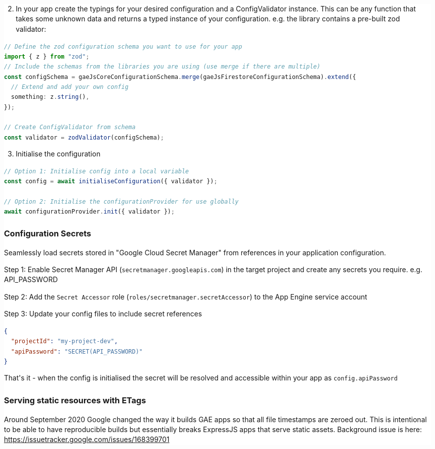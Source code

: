 2. In your app create the typings for your desired configuration and a ConfigValidator instance.
This can be any function that takes some unknown data and returns a typed instance of your configuration.
e.g. the library contains a pre-built zod validator:

```typescript
// Define the zod configuration schema you want to use for your app
import { z } from "zod";
// Include the schemas from the libraries you are using (use merge if there are multiple)
const configSchema = gaeJsCoreConfigurationSchema.merge(gaeJsFirestoreConfigurationSchema).extend({
  // Extend and add your own config
  something: z.string(),
});

// Create ConfigValidator from schema
const validator = zodValidator(configSchema);
```

3. Initialise the configuration
```typescript
// Option 1: Initialise config into a local variable
const config = await initialiseConfiguration({ validator });

// Option 2: Initialise the configurationProvider for use globally
await configurationProvider.init({ validator });
```

### Configuration Secrets
Seamlessly load secrets stored in "Google Cloud Secret Manager" from references in your application configuration.

Step 1: Enable Secret Manager API (`secretmanager.googleapis.com`) in the target project and create any secrets you require. e.g. API_PASSWORD

Step 2: Add the `Secret Accessor` role (`roles/secretmanager.secretAccessor`) to the App Engine service account

Step 3: Update your config files to include secret references

```json
{
  "projectId": "my-project-dev",
  "apiPassword": "SECRET(API_PASSWORD)"
}
```

That's it - when the config is initialised the secret will be resolved and accessible within your app as `config.apiPassword`


### Serving static resources with ETags
Around September 2020 Google changed the way it builds GAE apps so that all file timestamps are zeroed out.
This is intentional to be able to have reproducible builds but essentially breaks ExpressJS apps that serve
static assets. Background issue is here: https://issuetracker.google.com/issues/168399701
